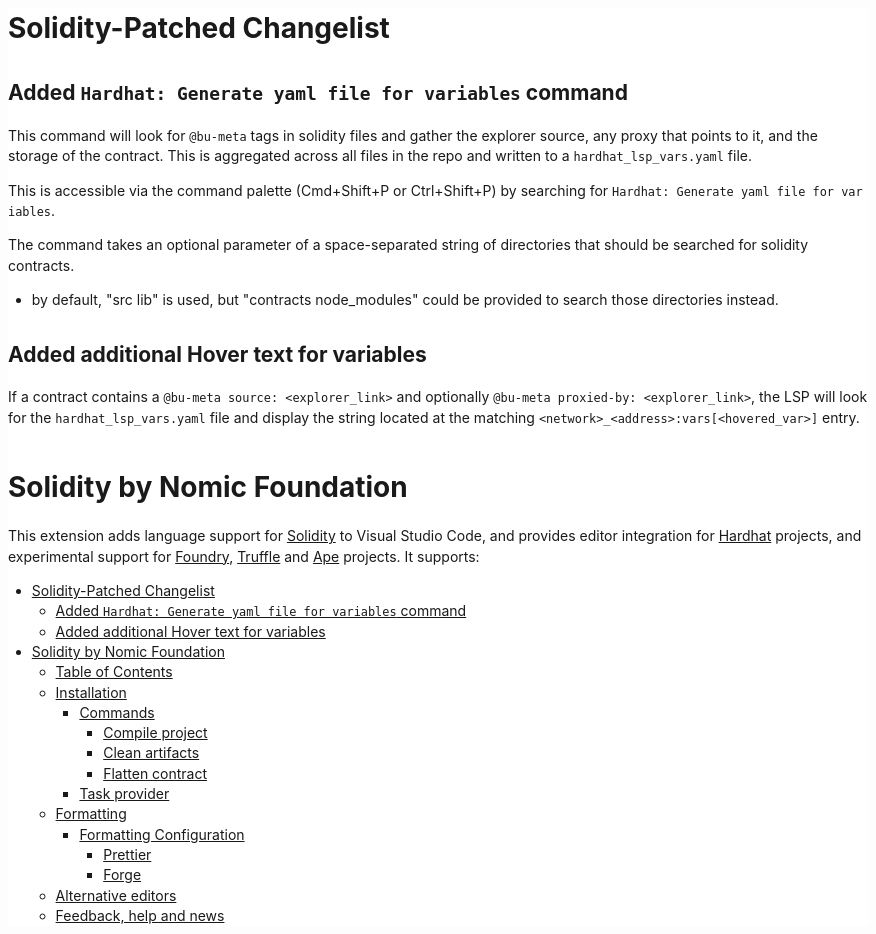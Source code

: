 # Solidity-Patched Changelist

## Added `Hardhat: Generate yaml file for variables` command
This command will look for `@bu-meta` tags in solidity files and gather the explorer source, any proxy that points to it, and the storage of the contract. This is aggregated across all files in the repo and written to a `hardhat_lsp_vars.yaml` file. 

This is accessible via the command palette (Cmd+Shift+P or Ctrl+Shift+P) by searching for `Hardhat: Generate yaml file for variables`.

The command takes an optional parameter of a space-separated string of directories that should be searched for solidity contracts.
- by default, "src lib" is used, but "contracts node_modules" could be provided to search those directories instead.

## Added additional Hover text for variables

If a contract contains a `@bu-meta source: <explorer_link>` and optionally `@bu-meta proxied-by: <explorer_link>`, the LSP will look for the `hardhat_lsp_vars.yaml` file and display the string located at the matching `<network>_<address>:vars[<hovered_var>]` entry.




# Solidity by Nomic Foundation

This extension adds language support for [Solidity](https://soliditylang.org/) to Visual Studio Code, and provides editor integration for [Hardhat](https://hardhat.org/) projects, and experimental support for [Foundry](https://getfoundry.sh/), [Truffle](https://trufflesuite.com/) and [Ape](https://www.apeworx.io/) projects. It supports:

- [Solidity-Patched Changelist](#solidity-patched-changelist)
  - [Added `Hardhat: Generate yaml file for variables` command](#added-hardhat-generate-yaml-file-for-variables-command)
  - [Added additional Hover text for variables](#added-additional-hover-text-for-variables)
- [Solidity by Nomic Foundation](#solidity-by-nomic-foundation)
  - [Table of Contents](#table-of-contents)
  - [Installation](#installation)
    - [Commands](#commands)
      - [Compile project](#compile-project)
      - [Clean artifacts](#clean-artifacts)
      - [Flatten contract](#flatten-contract)
    - [Task provider](#task-provider)
  - [Formatting](#formatting)
    - [Formatting Configuration](#formatting-configuration)
      - [Prettier](#prettier)
      - [Forge](#forge)
  - [Alternative editors](#alternative-editors)
  - [Feedback, help and news](#feedback-help-and-news)
